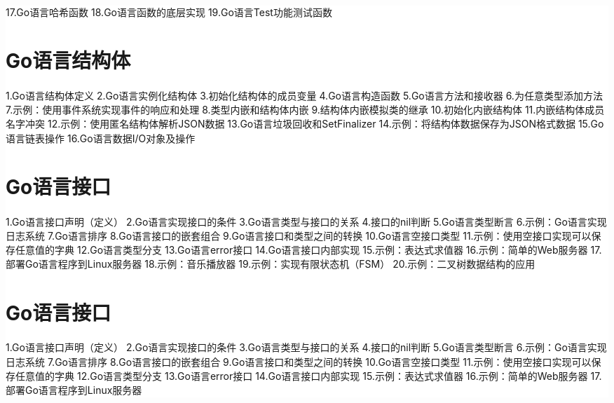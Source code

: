   17.Go语言哈希函数
  18.Go语言函数的底层实现
  19.Go语言Test功能测试函数
# Go语言结构体
  1.Go语言结构体定义
  2.Go语言实例化结构体
  3.初始化结构体的成员变量
  4.Go语言构造函数
  5.Go语言方法和接收器
  6.为任意类型添加方法
  7.示例：使用事件系统实现事件的响应和处理
  8.类型内嵌和结构体内嵌
  9.结构体内嵌模拟类的继承
  10.初始化内嵌结构体
  11.内嵌结构体成员名字冲突
  12.示例：使用匿名结构体解析JSON数据
  13.Go语言垃圾回收和SetFinalizer
  14.示例：将结构体数据保存为JSON格式数据
  15.Go语言链表操作
  16.Go语言数据I/O对象及操作
# Go语言接口
  1.Go语言接口声明（定义）
  2.Go语言实现接口的条件
  3.Go语言类型与接口的关系
  4.接口的nil判断
  5.Go语言类型断言
  6.示例：Go语言实现日志系统
  7.Go语言排序
  8.Go语言接口的嵌套组合
  9.Go语言接口和类型之间的转换
  10.Go语言空接口类型
  11.示例：使用空接口实现可以保存任意值的字典
  12.Go语言类型分支
  13.Go语言error接口
  14.Go语言接口内部实现
  15.示例：表达式求值器
  16.示例：简单的Web服务器
  17.部署Go语言程序到Linux服务器
  18.示例：音乐播放器
  19.示例：实现有限状态机（FSM）
  20.示例：二叉树数据结构的应用
# Go语言接口
  1.Go语言接口声明（定义）
  2.Go语言实现接口的条件
  3.Go语言类型与接口的关系
  4.接口的nil判断
  5.Go语言类型断言
  6.示例：Go语言实现日志系统
  7.Go语言排序
  8.Go语言接口的嵌套组合
  9.Go语言接口和类型之间的转换
  10.Go语言空接口类型
  11.示例：使用空接口实现可以保存任意值的字典
  12.Go语言类型分支
  13.Go语言error接口
  14.Go语言接口内部实现
  15.示例：表达式求值器
  16.示例：简单的Web服务器
  17.部署Go语言程序到Linux服务器